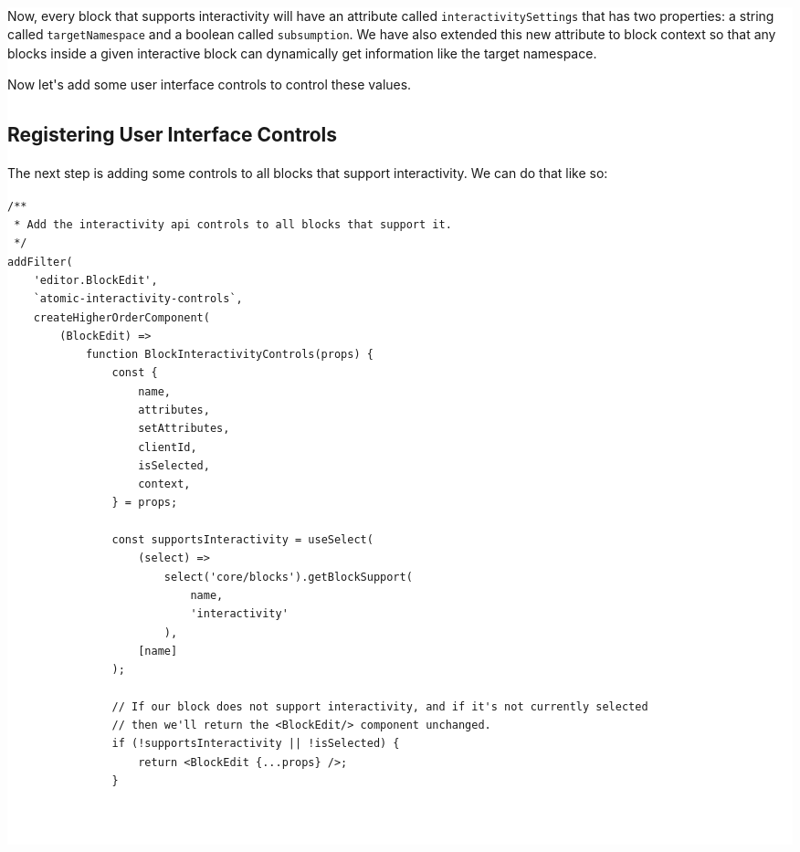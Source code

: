 

<p>Now, every block that supports interactivity will have an attribute called <code>interactivitySettings</code> that has two properties: a string called <code>targetNamespace</code> and a boolean called <code>subsumption</code>. We have also extended this new attribute to block context so that any blocks inside a given interactive block can dynamically get information like the target namespace.</p>



<p></p>



<p>Now let's add some user interface controls to control these values. </p>



<h2 class="wp-block-heading">Registering User Interface Controls</h2>



<p>The next step is adding some controls to all blocks that support interactivity. We can do that like so:</p>



<pre class="wp-block-code"><code>/**
 * Add the interactivity api controls to all blocks that support it.
 */
addFilter(
	'editor.BlockEdit',
	`atomic-interactivity-controls`,
	createHigherOrderComponent(
		(BlockEdit) =>
			function BlockInteractivityControls(props) {
				const {
					name,
					attributes,
					setAttributes,
					clientId,
					isSelected,
					context,
				} = props;

				const supportsInteractivity = useSelect(
					(select) =>
						select('core/blocks').getBlockSupport(
							name,
							'interactivity'
						),
					&#91;name]
				);

				// If our block does not support interactivity, and if it's not currently selected
				// then we'll return the &lt;BlockEdit/> component unchanged. 
				if (!supportsInteractivity || !isSelected) {
					return &lt;BlockEdit {...props} />;
				}
